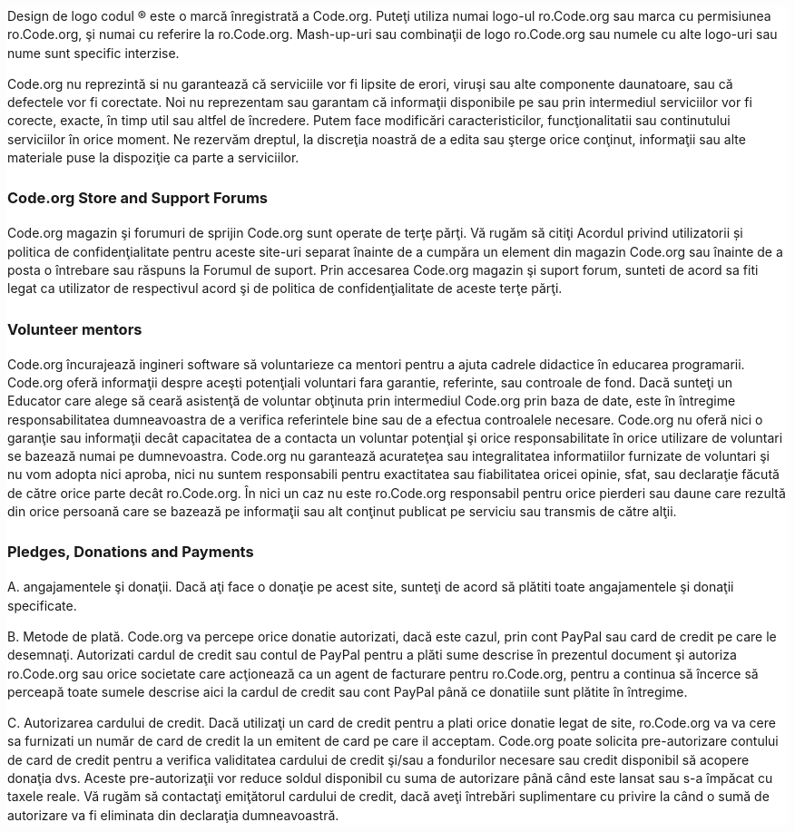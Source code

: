 Design de logo codul ® este o marcă înregistrată a Code.org. Puteţi utiliza numai logo-ul ro.Code.org sau marca cu permisiunea ro.Code.org, şi numai cu referire la ro.Code.org. Mash-up-uri sau combinaţii de logo ro.Code.org sau numele cu alte logo-uri sau nume sunt specific interzise.

Code.org nu reprezintă si nu garantează că serviciile vor fi lipsite de erori, viruşi sau alte componente daunatoare, sau că defectele vor fi corectate. Noi nu reprezentam sau garantam că informaţii disponibile pe sau prin intermediul serviciilor vor fi corecte, exacte, în timp util sau altfel de încredere. Putem face modificări caracteristicilor, funcţionalitatii sau continutului serviciilor în orice moment. Ne rezervăm dreptul, la discreţia noastră de a edita sau şterge orice conţinut, informaţii sau alte materiale puse la dispoziţie ca parte a serviciilor.

### Code.org Store and Support Forums

Code.org magazin şi forumuri de sprijin Code.org sunt operate de terţe părţi. Vă rugăm să citiţi Acordul privind utilizatorii și politica de confidenţialitate pentru aceste site-uri separat înainte de a cumpăra un element din magazin Code.org sau înainte de a posta o întrebare sau răspuns la Forumul de suport. Prin accesarea Code.org magazin şi suport forum, sunteti de acord sa fiti legat ca utilizator de respectivul acord şi de politica de confidenţialitate de aceste terţe părţi.

### Volunteer mentors

Code.org încurajează ingineri software să voluntarieze ca mentori pentru a ajuta cadrele didactice în educarea programarii. Code.org oferă informaţii despre aceşti potenţiali voluntari fara garantie, referinte, sau controale de fond. Dacă sunteţi un Educator care alege să ceară asistenţă de voluntar obţinuta prin intermediul Code.org prin baza de date, este în întregime responsabilitatea dumneavoastra de a verifica referintele bine sau de a efectua controalele necesare. Code.org nu oferă nici o garanţie sau informaţii decât capacitatea de a contacta un voluntar potenţial şi orice responsabilitate în orice utilizare de voluntari se bazează numai pe dumnevoastra. Code.org nu garantează acurateţea sau integralitatea informatiilor furnizate de voluntari şi nu vom adopta nici aproba, nici nu suntem responsabili pentru exactitatea sau fiabilitatea oricei opinie, sfat, sau declaraţie făcută de către orice parte decât ro.Code.org. În nici un caz nu este ro.Code.org responsabil pentru orice pierderi sau daune care rezultă din orice persoană care se bazează pe informaţii sau alt conţinut publicat pe serviciu sau transmis de către alţii.

### Pledges, Donations and Payments

A. angajamentele şi donaţii. Dacă aţi face o donaţie pe acest site, sunteţi de acord să plătiti toate angajamentele şi donaţii specificate.

B. Metode de plată. Code.org va percepe orice donatie autorizati, dacă este cazul, prin cont PayPal sau card de credit pe care le desemnaţi. Autorizati cardul de credit sau contul de PayPal pentru a plăti sume descrise în prezentul document şi autoriza ro.Code.org sau orice societate care acţionează ca un agent de facturare pentru ro.Code.org, pentru a continua să încerce să perceapă toate sumele descrise aici la cardul de credit sau cont PayPal până ce donatiile sunt plătite în întregime.

C. Autorizarea cardului de credit. Dacă utilizaţi un card de credit pentru a plati orice donatie legat de site, ro.Code.org va va cere sa furnizati un număr de card de credit la un emitent de card pe care il acceptam. Code.org poate solicita pre-autorizare contului de card de credit pentru a verifica validitatea cardului de credit şi/sau a fondurilor necesare sau credit disponibil să acopere donaţia dvs. Aceste pre-autorizaţii vor reduce soldul disponibil cu suma de autorizare până când este lansat sau s-a împăcat cu taxele reale. Vă rugăm să contactaţi emiţătorul cardului de credit, dacă aveţi întrebări suplimentare cu privire la când o sumă de autorizare va fi eliminata din declaraţia dumneavoastră.
